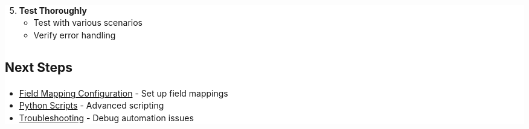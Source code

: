 5. **Test Thoroughly**
   - Test with various scenarios
   - Verify error handling

## Next Steps

- [Field Mapping Configuration](../configuration/field-mapping) - Set up field mappings
- [Python Scripts](../python-scripts/context-variables) - Advanced scripting
- [Troubleshooting](../troubleshooting) - Debug automation issues